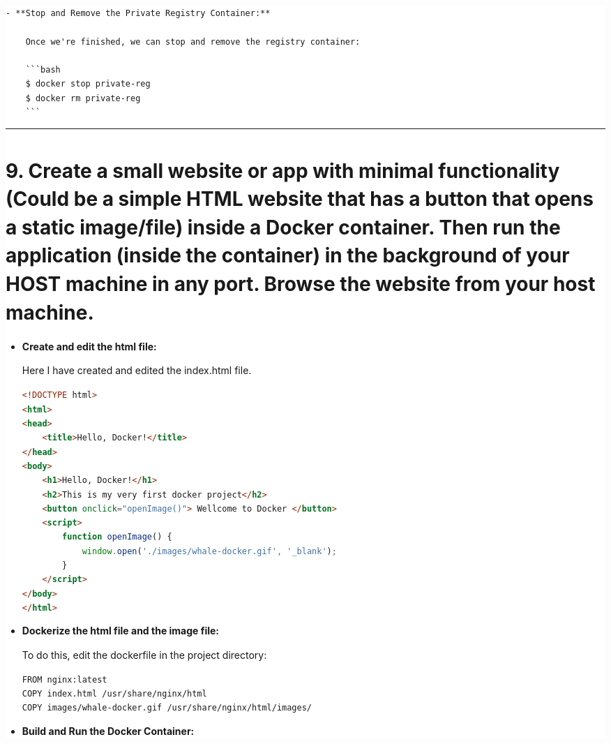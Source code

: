     - **Stop and Remove the Private Registry Container:**
        
        Once we're finished, we can stop and remove the registry container:
        
        ```bash
        $ docker stop private-reg
        $ docker rm private-reg
        ```
        

---

# 9. Create a small website or app with minimal functionality (Could be a simple HTML website that has a button that opens a static image/file) inside a Docker container. Then run the application (inside the container) in the background of your HOST machine in any port. Browse the website from your host machine.

- **********************Create and edit the html file:**********************
    
    Here I have created and edited the index.html file.
    
    ```html
    <!DOCTYPE html>
    <html>
    <head>
        <title>Hello, Docker!</title>
    </head>
    <body>
        <h1>Hello, Docker!</h1>
        <h2>This is my very first docker project</h2>
        <button onclick="openImage()"> Wellcome to Docker </button>
        <script>
            function openImage() {
                window.open('./images/whale-docker.gif', '_blank');
            }
        </script>
    </body>
    </html>
    ```
    
- ******************************************************************Dockerize the html file and the image file:******************************************************************
    
    To do this, edit the dockerfile in the project directory:
    
    ```docker
    FROM nginx:latest
    COPY index.html /usr/share/nginx/html
    COPY images/whale-docker.gif /usr/share/nginx/html/images/
    ```
    
- **Build and Run the Docker Container:**
    